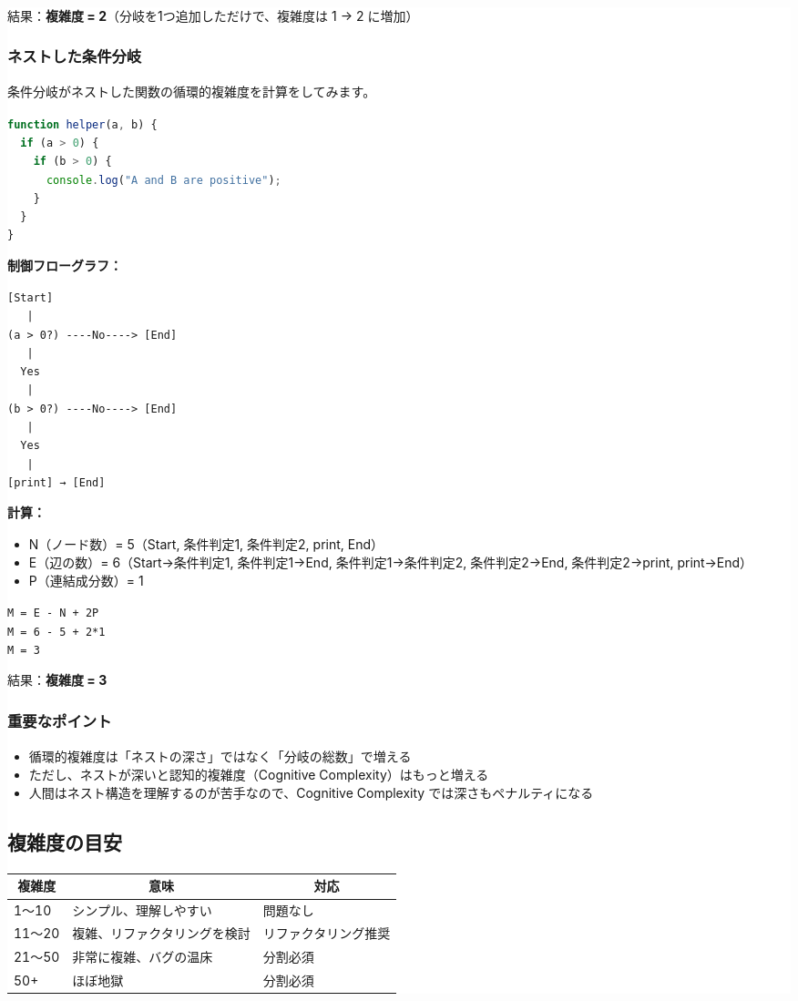 結果：**複雑度 = 2**（分岐を1つ追加しただけで、複雑度は 1 → 2 に増加）

### ネストした条件分岐
条件分岐がネストした関数の循環的複雑度を計算をしてみます。

```javascript
function helper(a, b) {
  if (a > 0) {
    if (b > 0) {
      console.log("A and B are positive");
    }
  }
}
```

**制御フローグラフ：**
```
[Start] 
   |
(a > 0?) ----No----> [End]
   |
  Yes
   |
(b > 0?) ----No----> [End]
   |
  Yes
   |
[print] → [End]
```

**計算：**
- N（ノード数）= 5（Start, 条件判定1, 条件判定2, print, End）
- E（辺の数）= 6（Start→条件判定1, 条件判定1→End, 条件判定1→条件判定2, 条件判定2→End, 条件判定2→print, print→End）
- P（連結成分数）= 1

```
M = E - N + 2P
M = 6 - 5 + 2*1
M = 3
```

結果：**複雑度 = 3**

### 重要なポイント

- 循環的複雑度は「ネストの深さ」ではなく「分岐の総数」で増える
- ただし、ネストが深いと認知的複雑度（Cognitive Complexity）はもっと増える
- 人間はネスト構造を理解するのが苦手なので、Cognitive Complexity では深さもペナルティになる

## 複雑度の目安

| 複雑度 | 意味 | 対応 |
|--------|------|------|
| 1〜10 | シンプル、理解しやすい | 問題なし |
| 11〜20 | 複雑、リファクタリングを検討 | リファクタリング推奨 |
| 21〜50 | 非常に複雑、バグの温床 | 分割必須 |
| 50+ | ほぼ地獄 |  分割必須 |
